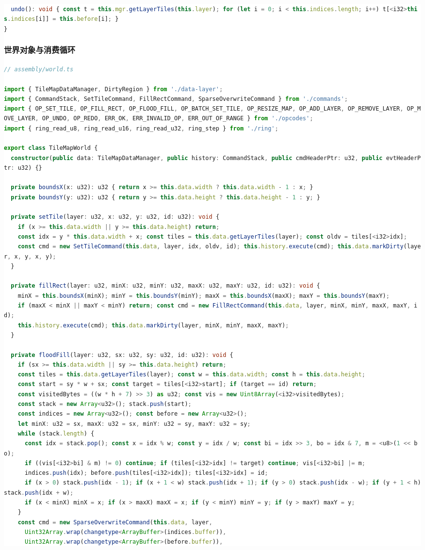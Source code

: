 ```ts
  undo(): void { const t = this.mgr.getLayerTiles(this.layer); for (let i = 0; i < this.indices.length; i++) t[<i32>this.indices[i]] = this.before[i]; }
}
```

### 世界对象与消费循环

```ts
// assembly/world.ts

import { TileMapDataManager, DirtyRegion } from './data-layer';
import { CommandStack, SetTileCommand, FillRectCommand, SparseOverwriteCommand } from './commands';
import { OP_SET_TILE, OP_FILL_RECT, OP_FLOOD_FILL, OP_BATCH_SET_TILE, OP_RESIZE_MAP, OP_ADD_LAYER, OP_REMOVE_LAYER, OP_MOVE_LAYER, OP_UNDO, OP_REDO, ERR_OK, ERR_INVALID_OP, ERR_OUT_OF_RANGE } from './opcodes';
import { ring_read_u8, ring_read_u16, ring_read_u32, ring_step } from './ring';

export class TileMapWorld {
  constructor(public data: TileMapDataManager, public history: CommandStack, public cmdHeaderPtr: u32, public evtHeaderPtr: u32) {}

  private boundsX(x: u32): u32 { return x >= this.data.width ? this.data.width - 1 : x; }
  private boundsY(y: u32): u32 { return y >= this.data.height ? this.data.height - 1 : y; }

  private setTile(layer: u32, x: u32, y: u32, id: u32): void {
    if (x >= this.data.width || y >= this.data.height) return;
    const idx = y * this.data.width + x; const tiles = this.data.getLayerTiles(layer); const oldv = tiles[<i32>idx];
    const cmd = new SetTileCommand(this.data, layer, idx, oldv, id); this.history.execute(cmd); this.data.markDirty(layer, x, y, x, y);
  }

  private fillRect(layer: u32, minX: u32, minY: u32, maxX: u32, maxY: u32, id: u32): void {
    minX = this.boundsX(minX); minY = this.boundsY(minY); maxX = this.boundsX(maxX); maxY = this.boundsY(maxY);
    if (maxX < minX || maxY < minY) return; const cmd = new FillRectCommand(this.data, layer, minX, minY, maxX, maxY, id);
    this.history.execute(cmd); this.data.markDirty(layer, minX, minY, maxX, maxY);
  }

  private floodFill(layer: u32, sx: u32, sy: u32, id: u32): void {
    if (sx >= this.data.width || sy >= this.data.height) return;
    const tiles = this.data.getLayerTiles(layer); const w = this.data.width; const h = this.data.height;
    const start = sy * w + sx; const target = tiles[<i32>start]; if (target == id) return;
    const visitedBytes = ((w * h + 7) >> 3) as u32; const vis = new Uint8Array(<i32>visitedBytes);
    const stack = new Array<u32>(); stack.push(start);
    const indices = new Array<u32>(); const before = new Array<u32>();
    let minX: u32 = sx, maxX: u32 = sx, minY: u32 = sy, maxY: u32 = sy;
    while (stack.length) {
      const idx = stack.pop(); const x = idx % w; const y = idx / w; const bi = idx >> 3, bo = idx & 7, m = <u8>(1 << bo);
      if ((vis[<i32>bi] & m) != 0) continue; if (tiles[<i32>idx] != target) continue; vis[<i32>bi] |= m;
      indices.push(idx); before.push(tiles[<i32>idx]); tiles[<i32>idx] = id;
      if (x > 0) stack.push(idx - 1); if (x + 1 < w) stack.push(idx + 1); if (y > 0) stack.push(idx - w); if (y + 1 < h) stack.push(idx + w);
      if (x < minX) minX = x; if (x > maxX) maxX = x; if (y < minY) minY = y; if (y > maxY) maxY = y;
    }
    const cmd = new SparseOverwriteCommand(this.data, layer,
      Uint32Array.wrap(changetype<ArrayBuffer>(indices.buffer)),
      Uint32Array.wrap(changetype<ArrayBuffer>(before.buffer)),
```